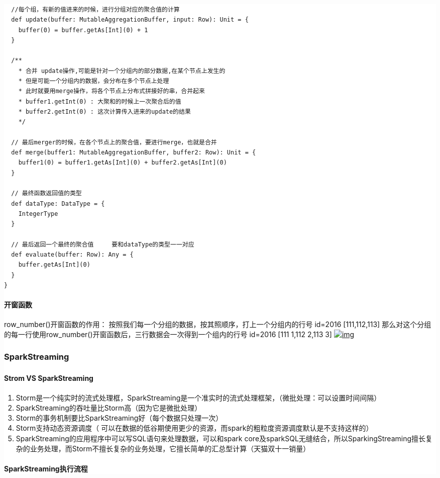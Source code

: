 ```
  //每个组，有新的值进来的时候，进行分组对应的聚合值的计算
  def update(buffer: MutableAggregationBuffer, input: Row): Unit = {
    buffer(0) = buffer.getAs[Int](0) + 1
  }

  /**
    * 合并 update操作,可能是针对一个分组内的部分数据,在某个节点上发生的
    * 但是可能一个分组内的数据，会分布在多个节点上处理
    * 此时就要用merge操作，将各个节点上分布式拼接好的串，合并起来
    * buffer1.getInt(0) : 大聚和的时候上一次聚合后的值      
    * buffer2.getInt(0) : 这次计算传入进来的update的结果
    */

  // 最后merger的时候，在各个节点上的聚合值，要进行merge，也就是合并
  def merge(buffer1: MutableAggregationBuffer, buffer2: Row): Unit = {
    buffer1(0) = buffer1.getAs[Int](0) + buffer2.getAs[Int](0)
  }

  // 最终函数返回值的类型
  def dataType: DataType = {
    IntegerType
  }

  // 最后返回一个最终的聚合值     要和dataType的类型一一对应
  def evaluate(buffer: Row): Any = {
    buffer.getAs[Int](0)
  }
}
```

#### 开窗函数

row_number()开窗函数的作用：
按照我们每一个分组的数据，按其照顺序，打上一个分组内的行号
id=2016 [111,112,113]
那么对这个分组的每一行使用row_number()开窗函数后，三行数据会一次得到一个组内的行号
id=2016 [111 1,112 2,113 3]
[![img](http://chant00.com/media/15053155944357.jpg)](http://chant00.com/media/15053155944357.jpg)

### SparkStreaming

#### Strom VS SparkStreaming

1. Storm是一个纯实时的流式处理框，SparkStreaming是一个准实时的流式处理框架，（微批处理：可以设置时间间隔）
2. SparkStreaming的吞吐量比Storm高（因为它是微批处理）
3. Storm的事务机制要比SparkStreaming好（每个数据只处理一次）
4. Storm支持动态资源调度（ 可以在数据的低谷期使用更少的资源，而spark的粗粒度资源调度默认是不支持这样的）
5. SparkStreaming的应用程序中可以写SQL语句来处理数据，可以和spark core及sparkSQL无缝结合，所以SparkingStreaming擅长复杂的业务处理，而Storm不擅长复杂的业务处理，它擅长简单的汇总型计算（天猫双十一销量）

#### SparkStreaming执行流程
